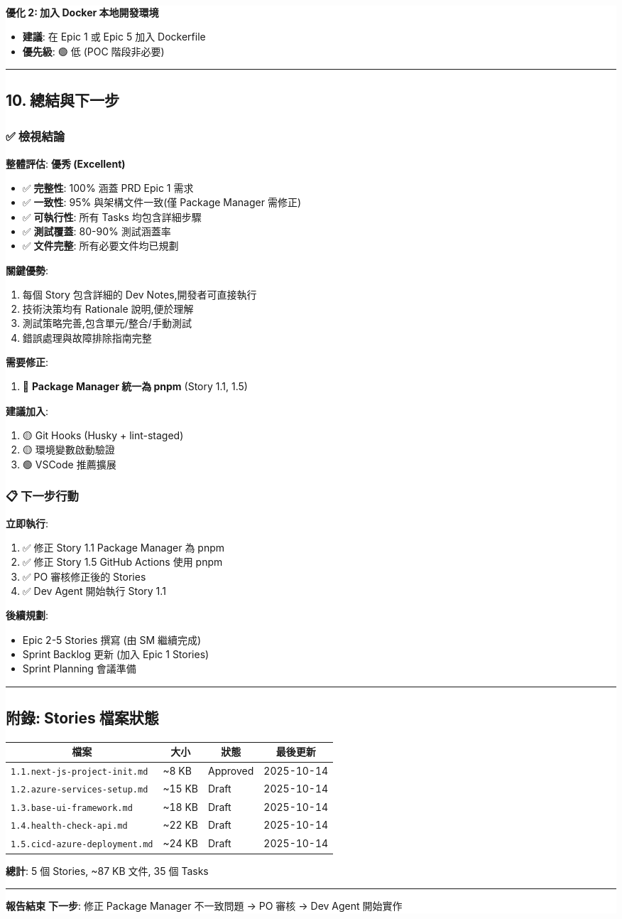 **優化 2: 加入 Docker 本地開發環境**
- **建議**: 在 Epic 1 或 Epic 5 加入 Dockerfile
- **優先級**: 🟢 低 (POC 階段非必要)

---

## 10. 總結與下一步

### ✅ 檢視結論

**整體評估**: **優秀 (Excellent)**

- ✅ **完整性**: 100% 涵蓋 PRD Epic 1 需求
- ✅ **一致性**: 95% 與架構文件一致(僅 Package Manager 需修正)
- ✅ **可執行性**: 所有 Tasks 均包含詳細步驟
- ✅ **測試覆蓋**: 80-90% 測試涵蓋率
- ✅ **文件完整**: 所有必要文件均已規劃

**關鍵優勢**:
1. 每個 Story 包含詳細的 Dev Notes,開發者可直接執行
2. 技術決策均有 Rationale 說明,便於理解
3. 測試策略完善,包含單元/整合/手動測試
4. 錯誤處理與故障排除指南完整

**需要修正**:
1. 🔴 **Package Manager 統一為 pnpm** (Story 1.1, 1.5)

**建議加入**:
1. 🟡 Git Hooks (Husky + lint-staged)
2. 🟡 環境變數啟動驗證
3. 🟢 VSCode 推薦擴展

### 📋 下一步行動

**立即執行**:
1. ✅ 修正 Story 1.1 Package Manager 為 pnpm
2. ✅ 修正 Story 1.5 GitHub Actions 使用 pnpm
3. ✅ PO 審核修正後的 Stories
4. ✅ Dev Agent 開始執行 Story 1.1

**後續規劃**:
- Epic 2-5 Stories 撰寫 (由 SM 繼續完成)
- Sprint Backlog 更新 (加入 Epic 1 Stories)
- Sprint Planning 會議準備

---

## 附錄: Stories 檔案狀態

| 檔案 | 大小 | 狀態 | 最後更新 |
|------|------|------|---------|
| `1.1.next-js-project-init.md` | ~8 KB | Approved | 2025-10-14 |
| `1.2.azure-services-setup.md` | ~15 KB | Draft | 2025-10-14 |
| `1.3.base-ui-framework.md` | ~18 KB | Draft | 2025-10-14 |
| `1.4.health-check-api.md` | ~22 KB | Draft | 2025-10-14 |
| `1.5.cicd-azure-deployment.md` | ~24 KB | Draft | 2025-10-14 |

**總計**: 5 個 Stories, ~87 KB 文件, 35 個 Tasks

---

**報告結束**
**下一步**: 修正 Package Manager 不一致問題 → PO 審核 → Dev Agent 開始實作
